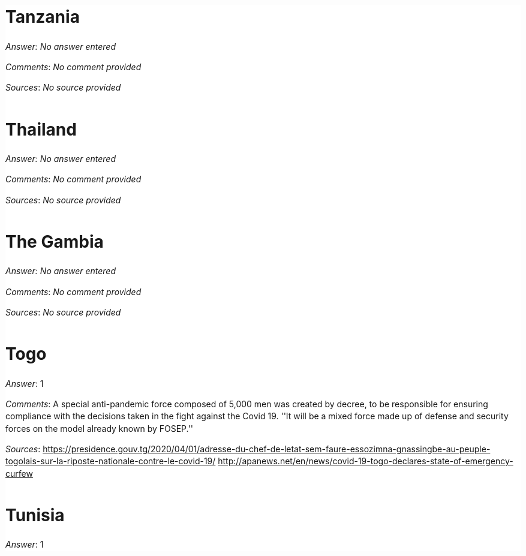 

# Tanzania 

*Answer:* *No answer entered* 

*Comments*:
*No comment provided* 

*Sources*:
*No source provided*



# Thailand 

*Answer:* *No answer entered* 

*Comments*:
*No comment provided* 

*Sources*:
*No source provided*



# The Gambia 

*Answer:* *No answer entered* 

*Comments*:
*No comment provided* 

*Sources*:
*No source provided*



# Togo 
*Answer*: 1 

*Comments*:
 A special anti-pandemic force composed of 5,000 men was created by decree, to be responsible for ensuring compliance with the decisions taken in the fight against the Covid 19. ''It will be a mixed force made up of defense and security forces on the model already known by FOSEP.'' 

*Sources*:
 https://presidence.gouv.tg/2020/04/01/adresse-du-chef-de-letat-sem-faure-essozimna-gnassingbe-au-peuple-togolais-sur-la-riposte-nationale-contre-le-covid-19/
http://apanews.net/en/news/covid-19-togo-declares-state-of-emergency-curfew



# Tunisia 
*Answer*: 1 
